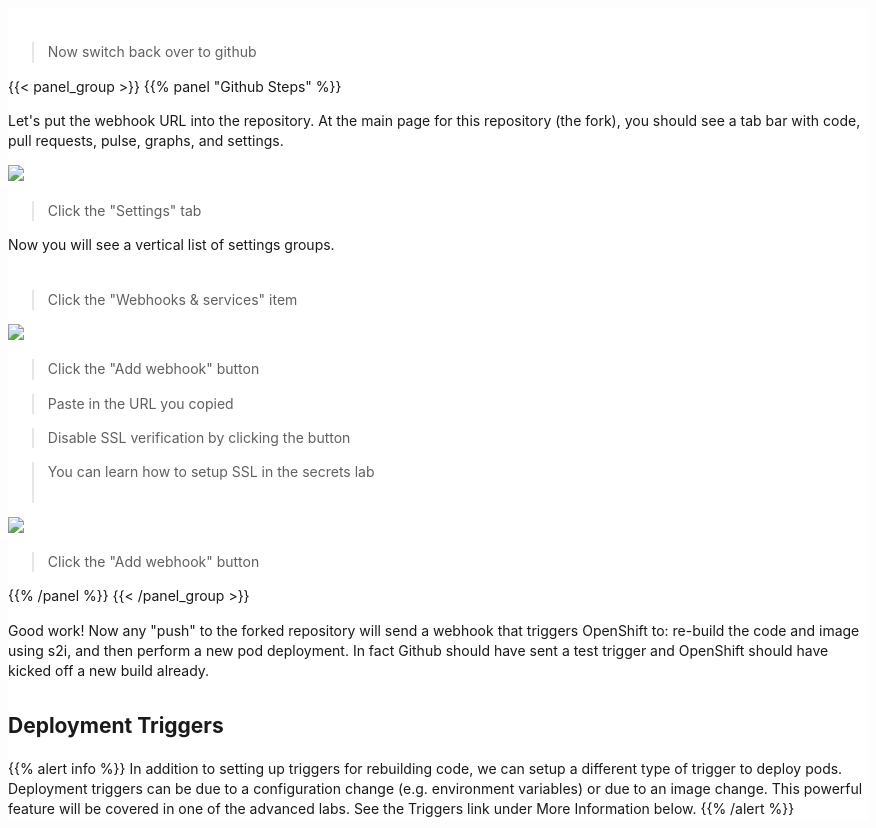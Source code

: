 <br/>

> Now switch back over to github 

{{< panel_group >}}
{{% panel "Github Steps" %}}

Let's put the webhook URL into the repository. At the main page for this repository (the fork), you should see a tab bar with code, pull requests, pulse, graphs, and settings.

<img src="../images/ocp-lab-rollbacks-settings.png" width="900"><br/>

<blockquote>
Click the "Settings" tab
</blockquote>

Now you will see a vertical list of settings groups.<br/><br/>

<blockquote>
Click the "Webhooks & services" item
</blockquote>
<img src="../images/ocp-lab-rollbacks-githubwebhooks.png" width="900"><br/>

<blockquote>
Click the "Add webhook" button
</blockquote>
<blockquote>
Paste in the URL you copied
</blockquote>
<blockquote>
Disable SSL verification by clicking the button
</blockquote>

<blockquote>
<i class="fa fa-info-circle"></i> You can learn how to setup SSL in the secrets lab<br/><br/>
</blockquote>

<img src="../images/ocp-lab-rollbacks-githubwebhooks-add.png" width="600"><br/>

<blockquote>
Click the "Add webhook" button
</blockquote>

{{% /panel %}}
{{< /panel_group >}}

Good work! Now any "push" to the forked repository will send a webhook that triggers OpenShift to: re-build the code and image using s2i, and then perform a new pod deployment.  In fact Github should have sent a test trigger and OpenShift should have kicked off a new build already.


## Deployment Triggers

{{% alert info %}}
In addition to setting up triggers for rebuilding code, we can setup a different type of trigger to deploy pods.  Deployment triggers can be due to a configuration change (e.g. environment variables) or due to an image change.  This powerful feature will be covered in one of the advanced labs. See the Triggers link under More Information below.
{{% /alert %}}
